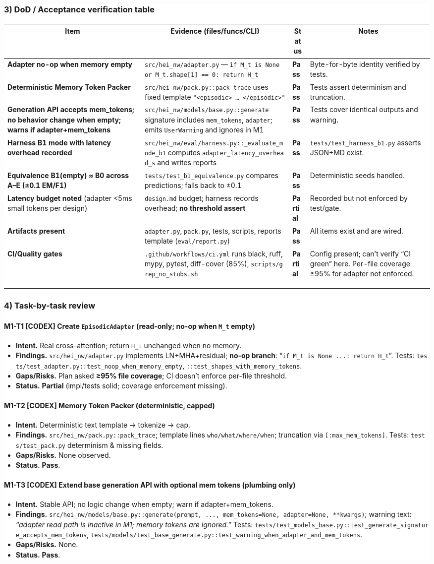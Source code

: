 ### 3) DoD / Acceptance verification table

| Item                                                                                                | Evidence (files/funcs/CLI)                                                                                              | Status      | Notes                                                                                          |
| --------------------------------------------------------------------------------------------------- | ----------------------------------------------------------------------------------------------------------------------- | ----------- | ---------------------------------------------------------------------------------------------- |
| **Adapter no-op when memory empty**                                                                 | `src/hei_nw/adapter.py` — `if M_t is None or M_t.shape[1] == 0: return H_t`                                             | **Pass**    | Byte-for-byte identity verified by tests.                                                      |
| **Deterministic Memory Token Packer**                                                               | `src/hei_nw/pack.py::pack_trace` uses fixed template `"<episodic> … </episodic>"`                                       | **Pass**    | Tests assert determinism and truncation.                                                       |
| **Generation API accepts mem\_tokens; no behavior change when empty; warns if adapter+mem\_tokens** | `src/hei_nw/models/base.py::generate` signature includes `mem_tokens`, `adapter`; emits `UserWarning` and ignores in M1 | **Pass**    | Tests cover identical outputs and warning.                                                     |
| **Harness B1 mode with latency overhead recorded**                                                  | `src/hei_nw/eval/harness.py::_evaluate_mode_b1` computes `adapter_latency_overhead_s` and writes reports                | **Pass**    | `tests/test_harness_b1.py` asserts JSON+MD exist.                                              |
| **Equivalence B1(empty) ≈ B0 across A–E (±0.1 EM/F1)**                                              | `tests/test_b1_equivalence.py` compares predictions; falls back to ±0.1                                                 | **Pass**    | Deterministic seeds handled.                                                                   |
| **Latency budget noted** (adapter <5ms small tokens per design)                                     | `design.md` budget; harness records overhead; **no threshold assert**                                                   | **Partial** | Recorded but not enforced by test/gate.                                                        |
| **Artifacts present**                                                                               | `adapter.py`, `pack.py`, tests, scripts, reports template (`eval/report.py`)                                            | **Pass**    | All items exist and are wired.                                                                 |
| **CI/Quality gates**                                                                                | `.github/workflows/ci.yml` runs black, ruff, mypy, pytest, diff-cover (85%), `scripts/grep_no_stubs.sh`                 | **Partial** | Config present; can’t verify “CI green” here. Per-file coverage ≥95% for adapter not enforced. |

---

### 4) Task-by-task review

#### M1-T1 \[CODEX] Create `EpisodicAdapter` (read-only; no-op when `M_t` empty)

* **Intent.** Real cross-attention; return `H_t` unchanged when no memory.
* **Findings.** `src/hei_nw/adapter.py` implements LN+MHA+residual; **no-op branch**: “`if M_t is None ...: return H_t`”. Tests: `tests/test_adapter.py::test_noop_when_memory_empty`, `::test_shapes_with_memory_tokens`.
* **Gaps/Risks.** Plan asked **≥95% file coverage**; CI doesn’t enforce per-file threshold.
* **Status.** **Partial** (impl/tests solid; coverage enforcement missing).

#### M1-T2 \[CODEX] Memory Token Packer (deterministic, capped)

* **Intent.** Deterministic text template → tokenize → cap.
* **Findings.** `src/hei_nw/pack.py::pack_trace`; template lines `who/what/where/when`; truncation via `[:max_mem_tokens]`. Tests: `tests/test_pack.py` determinism & missing fields.
* **Gaps/Risks.** None observed.
* **Status.** **Pass**.

#### M1-T3 \[CODEX] Extend base generation API with optional mem tokens (plumbing only)

* **Intent.** Stable API; no logic change when empty; warn if adapter+mem\_tokens.
* **Findings.** `src/hei_nw/models/base.py::generate(prompt, ..., mem_tokens=None, adapter=None, **kwargs)`; warning text: *“adapter read path is inactive in M1; memory tokens are ignored.”* Tests: `tests/test_models_base.py::test_generate_signature_accepts_mem_tokens`, `tests/models/test_base_generate.py::test_warning_when_adapter_and_mem_tokens`.
* **Gaps/Risks.** None.
* **Status.** **Pass**.

